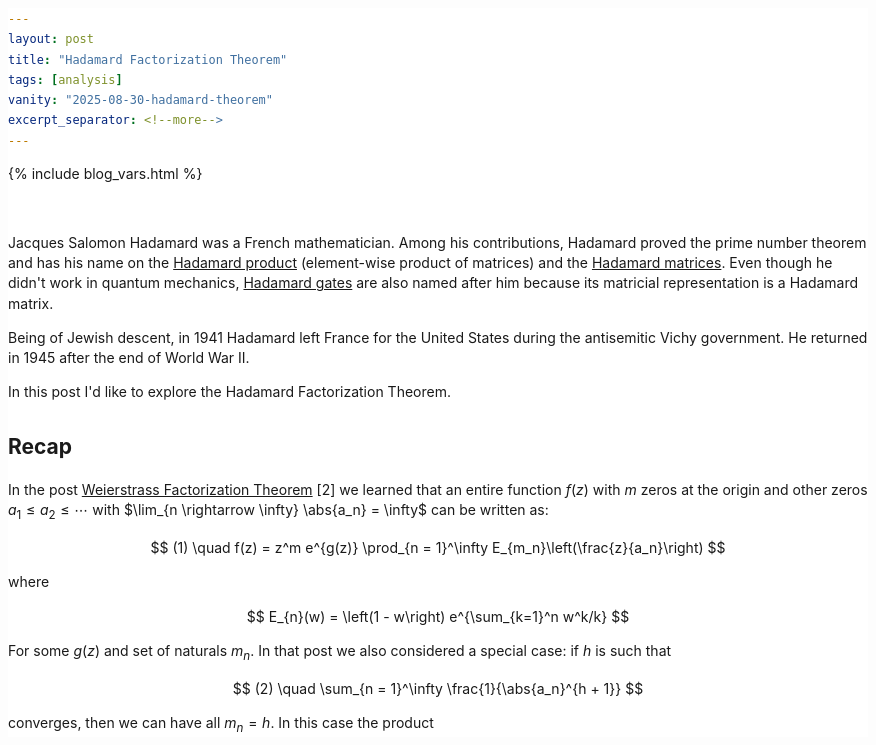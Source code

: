 ```yaml
---
layout: post
title: "Hadamard Factorization Theorem"
tags: [analysis]
vanity: "2025-08-30-hadamard-theorem"
excerpt_separator: <!--more-->
---
```



{% include blog_vars.html %}

<figure class="image_float_left">
  <img src="{{resources_path}}/hadamard.jpg" alt="" />
</figure>

Jacques Salomon Hadamard was a French mathematician. Among his contributions, Hadamard proved the prime number theorem and has his name on the [Hadamard product](https://en.wikipedia.org/wiki/Hadamard_product_(matrices)) (element-wise product of matrices) and the [Hadamard matrices](https://en.wikipedia.org/wiki/Hadamard_matrix). Even though he didn't work in quantum mechanics, [Hadamard gates]({{blog}}/2020/10/11/deutsch-jozsa-algorithm.html) are also named after him because its matricial representation is a Hadamard matrix.

Being of Jewish descent, in 1941 Hadamard left France for the United States during the antisemitic Vichy government. He returned in 1945 after the end of World War II.

In this post I'd like to explore the Hadamard Factorization Theorem.



## Recap

In the post [Weierstrass Factorization Theorem](https://www.kuniga.me/blog/2025/07/02/weierstrass-factorization-theorem.html) [2] we learned that an entire function $f(z)$ with $m$ zeros at the origin and other zeros $a_1 \le a_2 \le \cdots$ with $\lim_{n \rightarrow \infty} \abs{a_n} = \infty$ can be written as:

$$
(1) \quad f(z) = z^m e^{g(z)} \prod_{n = 1}^\infty E_{m_n}\left(\frac{z}{a_n}\right)
$$

where

$$
E_{n}(w) = \left(1 - w\right) e^{\sum_{k=1}^n w^k/k}
$$

For some $g(z)$ and set of naturals $m_n$. In that post we also considered a special case: if $h$ is such that

$$
(2) \quad \sum_{n = 1}^\infty \frac{1}{\abs{a_n}^{h + 1}}
$$

converges, then we can have all $m_n = h$. In this case the product
